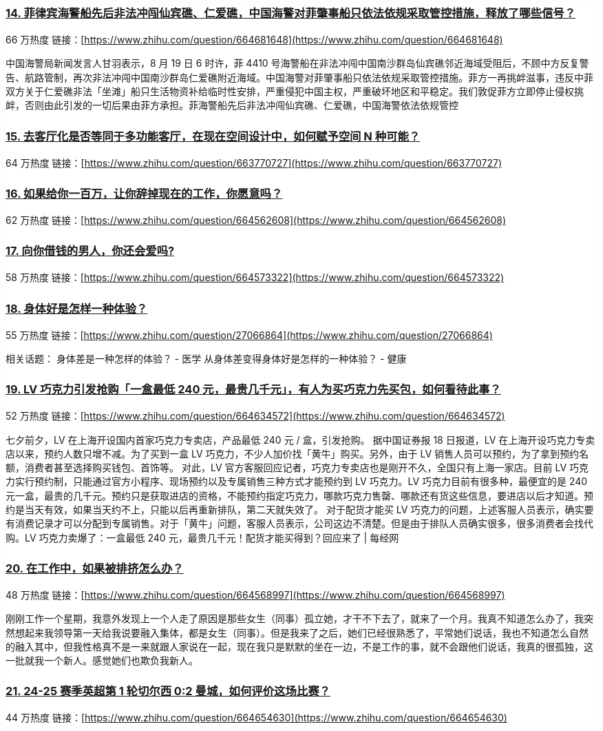 ### [14. 菲律宾海警船先后非法冲闯仙宾礁、仁爱礁，中国海警对菲肇事船只依法依规采取管控措施，释放了哪些信号？](https://www.zhihu.com/question/664681648)
66 万热度 链接：[https://www.zhihu.com/question/664681648](https://www.zhihu.com/question/664681648)

中国海警局新闻发言人甘羽表示，8 月 19 日 6 时许，菲 4410 号海警船在非法冲闯中国南沙群岛仙宾礁邻近海域受阻后，不顾中方反复警告、航路管制，再次非法冲闯中国南沙群岛仁爱礁附近海域。中国海警对菲肇事船只依法依规采取管控措施。菲方一再挑衅滋事，违反中菲双方关于仁爱礁非法「坐滩」船只生活物资补给临时性安排，严重侵犯中国主权，严重破坏地区和平稳定。我们敦促菲方立即停止侵权挑衅，否则由此引发的一切后果由菲方承担。菲海警船先后非法冲闯仙宾礁、仁爱礁，中国海警依法依规管控

### [15. 去客厅化是否等同于多功能客厅，在现在空间设计中，如何赋予空间 N 种可能？](https://www.zhihu.com/question/663770727)
64 万热度 链接：[https://www.zhihu.com/question/663770727](https://www.zhihu.com/question/663770727)



### [16. 如果给你一百万，让你辞掉现在的工作，你愿意吗？](https://www.zhihu.com/question/664562608)
62 万热度 链接：[https://www.zhihu.com/question/664562608](https://www.zhihu.com/question/664562608)



### [17. 向你借钱的男人，你还会爱吗?](https://www.zhihu.com/question/664573322)
58 万热度 链接：[https://www.zhihu.com/question/664573322](https://www.zhihu.com/question/664573322)



### [18. 身体好是怎样一种体验？](https://www.zhihu.com/question/27066864)
55 万热度 链接：[https://www.zhihu.com/question/27066864](https://www.zhihu.com/question/27066864)

相关话题： 身体差是一种怎样的体验？ - 医学 从身体差变得身体好是怎样的一种体验？ - 健康

### [19. LV 巧克力引发抢购「一盒最低 240 元，最贵几千元」，有人为买巧克力先买包，如何看待此事？](https://www.zhihu.com/question/664634572)
52 万热度 链接：[https://www.zhihu.com/question/664634572](https://www.zhihu.com/question/664634572)

七夕前夕，LV 在上海开设国内首家巧克力专卖店，产品最低 240 元 / 盒，引发抢购。 据中国证券报 18 日报道，LV 在上海开设巧克力专卖店以来，预约人数只增不减。为了买到一盒 LV 巧克力，不少人加价找「黄牛」购买。另外，由于 LV 销售人员可以预约，为了拿到预约名额，消费者甚至选择购买钱包、首饰等。 对此，LV 官方客服回应记者，巧克力专卖店也是刚开不久，全国只有上海一家店。目前 LV 巧克力实行预约制，只能通过官方小程序、现场预约以及专属销售三种方式才能预约到 LV 巧克力。LV 巧克力目前有很多种，最便宜的是 240 元一盒，最贵的几千元。预约只是获取进店的资格，不能预约指定巧克力，哪款巧克力售罄、哪款还有货这些信息，要进店以后才知道。预约是当天有效，如果当天约不上，只能以后再重新排队，第二天就失效了。 对于配货才能买 LV 巧克力的问题，上述客服人员表示，确实要有消费记录才可以分配到专属销售。对于「黄牛」问题，客服人员表示，公司这边不清楚。但是由于排队人员确实很多，很多消费者会找代购。LV 巧克力卖爆了：一盒最低 240 元，最贵几千元！配货才能买得到？回应来了 | 每经网

### [20. 在工作中，如果被排挤怎么办？](https://www.zhihu.com/question/664568997)
48 万热度 链接：[https://www.zhihu.com/question/664568997](https://www.zhihu.com/question/664568997)

刚刚工作一个星期，我意外发现上一个人走了原因是那些女生（同事）孤立她，才干不下去了，就来了一个月。我真不知道怎么办了，我突然想起来我领导第一天给我说要融入集体，都是女生（同事）。但是我来了之后，她们已经很熟悉了，平常她们说话，我也不知道怎么自然的融入其中，但我性格真不是一来就跟人家说在一起，现在我只是默默的坐在一边，不是工作的事，就不会跟他们说话，我真的很孤独，这一批就我一个新人。感觉她们也欺负我新人。

### [21. 24-25 赛季英超第 1 轮切尔西 0:2 曼城，如何评价这场比赛？](https://www.zhihu.com/question/664654630)
44 万热度 链接：[https://www.zhihu.com/question/664654630](https://www.zhihu.com/question/664654630)
